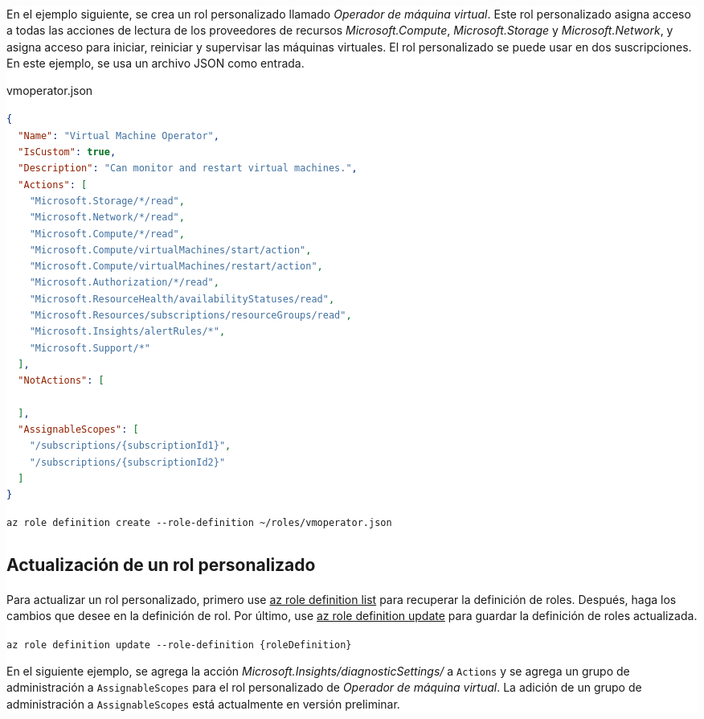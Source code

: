 En el ejemplo siguiente, se crea un rol personalizado llamado *Operador de máquina virtual*. Este rol personalizado asigna acceso a todas las acciones de lectura de los proveedores de recursos *Microsoft.Compute*, *Microsoft.Storage* y *Microsoft.Network*, y asigna acceso para iniciar, reiniciar y supervisar las máquinas virtuales. El rol personalizado se puede usar en dos suscripciones. En este ejemplo, se usa un archivo JSON como entrada.

vmoperator.json

```json
{
  "Name": "Virtual Machine Operator",
  "IsCustom": true,
  "Description": "Can monitor and restart virtual machines.",
  "Actions": [
    "Microsoft.Storage/*/read",
    "Microsoft.Network/*/read",
    "Microsoft.Compute/*/read",
    "Microsoft.Compute/virtualMachines/start/action",
    "Microsoft.Compute/virtualMachines/restart/action",
    "Microsoft.Authorization/*/read",
    "Microsoft.ResourceHealth/availabilityStatuses/read",
    "Microsoft.Resources/subscriptions/resourceGroups/read",
    "Microsoft.Insights/alertRules/*",
    "Microsoft.Support/*"
  ],
  "NotActions": [

  ],
  "AssignableScopes": [
    "/subscriptions/{subscriptionId1}",
    "/subscriptions/{subscriptionId2}"
  ]
}
```

```azurecli
az role definition create --role-definition ~/roles/vmoperator.json
```

## <a name="update-a-custom-role"></a>Actualización de un rol personalizado

Para actualizar un rol personalizado, primero use [az role definition list](/cli/azure/role/definition#az_role_definition_list) para recuperar la definición de roles. Después, haga los cambios que desee en la definición de rol. Por último, use [az role definition update](/cli/azure/role/definition#az_role_definition_update) para guardar la definición de roles actualizada.

```azurecli
az role definition update --role-definition {roleDefinition}
```

En el siguiente ejemplo, se agrega la acción *Microsoft.Insights/diagnosticSettings/* a `Actions` y se agrega un grupo de administración a `AssignableScopes` para el rol personalizado de *Operador de máquina virtual*. La adición de un grupo de administración a `AssignableScopes` está actualmente en versión preliminar.
